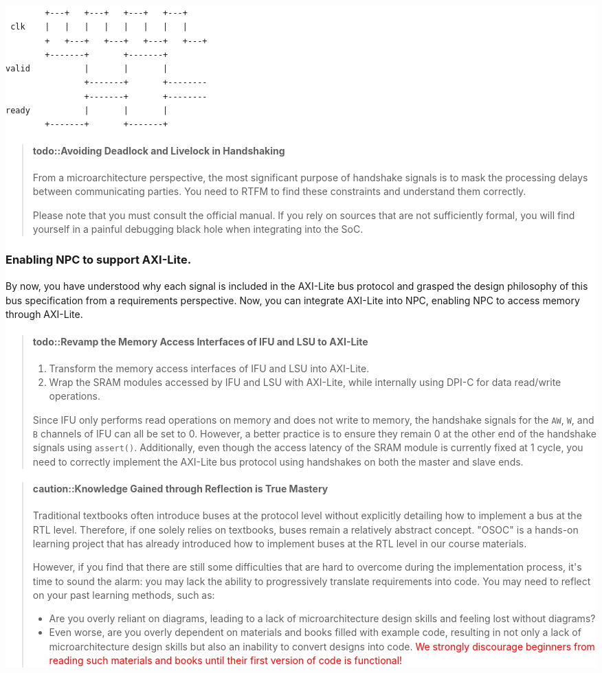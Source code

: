 [deadlock]: https://en.wikipedia.org/wiki/Deadlock
[livelock]: https://en.wikipedia.org/wiki/Deadlock#Livelock

```
        +---+   +---+   +---+   +---+
 clk    |   |   |   |   |   |   |   |
        +   +---+   +---+   +---+   +---+
        +-------+       +-------+
valid           |       |       |
                +-------+       +--------
                +-------+       +--------
ready           |       |       |
        +-------+       +-------+
```



> #### todo::Avoiding Deadlock and Livelock in Handshaking
> From a microarchitecture perspective, the most significant purpose of handshake signals is to mask the processing delays between communicating parties.
> You need to RTFM to find these constraints and understand them correctly.
>
> Please note that you must consult the official manual. If you rely on sources that are not sufficiently formal, you will find yourself in a painful debugging black hole when integrating into the SoC.



### Enabling NPC to support AXI-Lite.



By now, you have understood why each signal is included in the AXI-Lite bus protocol and grasped the design philosophy of this bus specification from a requirements perspective. Now, you can integrate AXI-Lite into NPC, enabling NPC to access memory through AXI-Lite.



> #### todo::Revamp the Memory Access Interfaces of IFU and LSU to AXI-Lite
> 1. Transform the memory access interfaces of IFU and LSU into AXI-Lite.
> 2. Wrap the SRAM modules accessed by IFU and LSU with AXI-Lite, while internally using DPI-C for data read/write operations.
>
> Since IFU only performs read operations on memory and does not write to memory, the handshake signals for the `AW`, `W`, and `B` channels of IFU can all be set to 0. However, a better practice is to ensure they remain 0 at the other end of the handshake signals using `assert()`.
> Additionally, even though the access latency of the SRAM module is currently fixed at 1 cycle, you need to correctly implement the AXI-Lite bus protocol using handshakes on both the master and slave ends.



> #### caution::Knowledge Gained through Reflection is True Mastery
> Traditional textbooks often introduce buses at the protocol level without explicitly detailing how to implement a bus at the RTL level. Therefore, if one solely relies on textbooks, buses remain a relatively abstract concept.
> "OSOC" is a hands-on learning project that has already introduced how to implement buses at the RTL level in our course materials.
>
> However, if you find that there are still some difficulties that are hard to overcome during the implementation process, it's time to sound the alarm: you may lack the ability to progressively translate requirements into code.
> You may need to reflect on your past learning methods, such as:
> * Are you overly reliant on diagrams, leading to a lack of microarchitecture design skills and feeling lost without diagrams?
> * Even worse, are you overly dependent on materials and books filled with example code, resulting in not only a lack of microarchitecture design skills but also an inability to convert designs into code.
>   <font color=red>We strongly discourage beginners from reading such materials and books until their first version of code is functional!</font>
>

[clint]: https://chromitem-soc.readthedocs.io/en/latest/clint.html